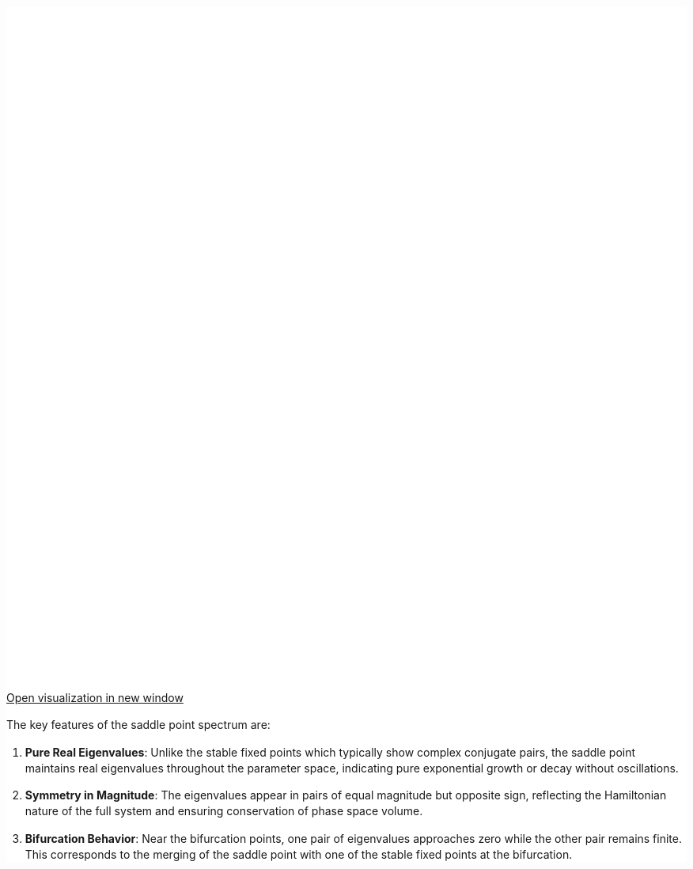 <div class="plotly-container" style="position: relative; width: 100%; height: 850px; margin: 0 auto;">
    <iframe src="examples/jacobian_spectrum_saddle_fixed_point.html" 
            style="position: absolute; width: 100%; height: 100%; border: none;"
            allowfullscreen>
    </iframe>
</div>

[Open visualization in new window](examples/jacobian_spectrum_saddle_fixed_point.html)

The key features of the saddle point spectrum are:

1. **Pure Real Eigenvalues**: Unlike the stable fixed points which typically show complex conjugate pairs, the saddle point maintains real eigenvalues throughout the parameter space, indicating pure exponential growth or decay without oscillations.

2. **Symmetry in Magnitude**: The eigenvalues appear in pairs of equal magnitude but opposite sign, reflecting the Hamiltonian nature of the full system and ensuring conservation of phase space volume.

3. **Bifurcation Behavior**: Near the bifurcation points, one pair of eigenvalues approaches zero while the other pair remains finite. This corresponds to the merging of the saddle point with one of the stable fixed points at the bifurcation.

